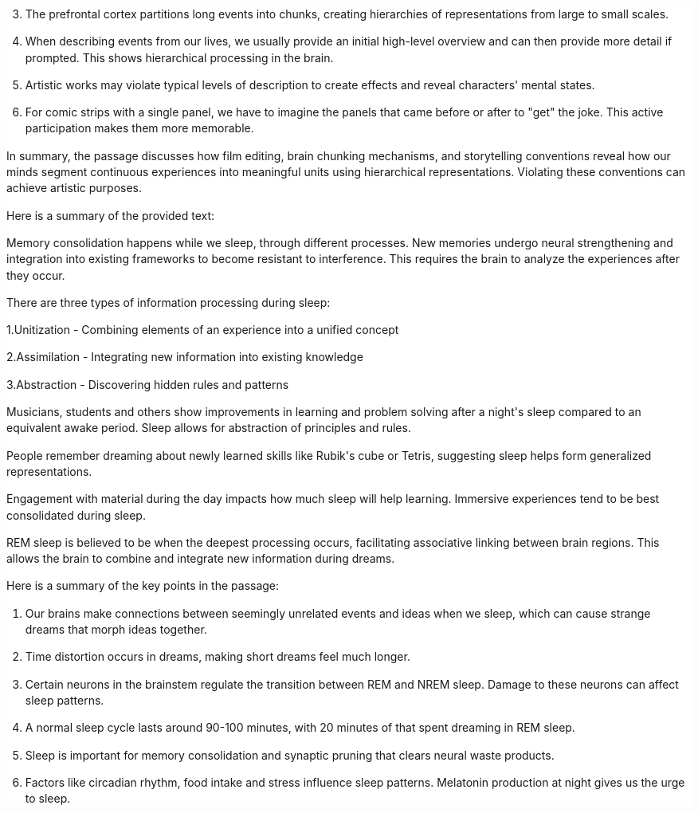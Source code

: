 3. The prefrontal cortex partitions long events into chunks, creating hierarchies of representations from large to small scales.

4. When describing events from our lives, we usually provide an initial high-level overview and can then provide more detail if prompted. This shows hierarchical processing in the brain.

5. Artistic works may violate typical levels of description to create effects and reveal characters' mental states.

6. For comic strips with a single panel, we have to imagine the panels that came before or after to "get" the joke. This active participation makes them more memorable.

In summary, the passage discusses how film editing, brain chunking mechanisms, and storytelling conventions reveal how our minds segment continuous experiences into meaningful units using hierarchical representations. Violating these conventions can achieve artistic purposes.

 Here is a summary of the provided text:

Memory consolidation happens while we sleep, through different processes. New memories undergo neural strengthening and integration into existing frameworks to become resistant to interference. This requires the brain to analyze the experiences after they occur. 

There are three types of information processing during sleep:

1.Unitization - Combining elements of an experience into a unified concept

2.Assimilation - Integrating new information into existing knowledge 

3.Abstraction - Discovering hidden rules and patterns   

Musicians, students and others show improvements in learning and problem solving after a night's sleep compared to an equivalent  awake period. Sleep allows for abstraction of principles and rules.   

People remember dreaming about newly learned skills like Rubik's cube or Tetris, suggesting sleep helps form generalized representations.   

Engagement with material during the day impacts how much sleep will help learning. Immersive experiences tend to be best consolidated during sleep. 

REM sleep is believed to be when the deepest processing occurs, facilitating associative linking between brain regions. This allows the brain to combine and integrate new information during dreams.

 Here is a summary of the key points in the passage:

1. Our brains make connections between seemingly unrelated events and ideas when we sleep, which can cause strange dreams that morph ideas together. 

2. Time distortion occurs in dreams, making short dreams feel much longer. 

3. Certain neurons in the brainstem regulate the transition between REM and NREM sleep. Damage to these neurons can affect sleep patterns.

4. A normal sleep cycle lasts around 90-100 minutes, with 20 minutes of that spent dreaming in REM sleep. 

5. Sleep is important for memory consolidation and synaptic pruning that clears neural waste products.

6. Factors like circadian rhythm, food intake and stress influence sleep patterns. Melatonin production at night gives us the urge to sleep.
